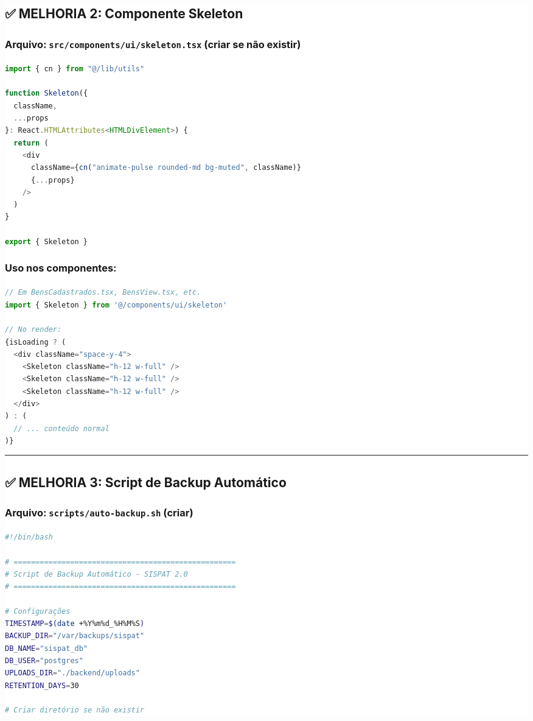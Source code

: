 
## ✅ **MELHORIA 2: Componente Skeleton**

### **Arquivo: `src/components/ui/skeleton.tsx`** (criar se não existir)

```typescript
import { cn } from "@/lib/utils"

function Skeleton({
  className,
  ...props
}: React.HTMLAttributes<HTMLDivElement>) {
  return (
    <div
      className={cn("animate-pulse rounded-md bg-muted", className)}
      {...props}
    />
  )
}

export { Skeleton }
```

### **Uso nos componentes:**

```typescript
// Em BensCadastrados.tsx, BensView.tsx, etc.
import { Skeleton } from '@/components/ui/skeleton'

// No render:
{isLoading ? (
  <div className="space-y-4">
    <Skeleton className="h-12 w-full" />
    <Skeleton className="h-12 w-full" />
    <Skeleton className="h-12 w-full" />
  </div>
) : (
  // ... conteúdo normal
)}
```

---

## ✅ **MELHORIA 3: Script de Backup Automático**

### **Arquivo: `scripts/auto-backup.sh`** (criar)

```bash
#!/bin/bash

# ===================================================
# Script de Backup Automático - SISPAT 2.0
# ===================================================

# Configurações
TIMESTAMP=$(date +%Y%m%d_%H%M%S)
BACKUP_DIR="/var/backups/sispat"
DB_NAME="sispat_db"
DB_USER="postgres"
UPLOADS_DIR="./backend/uploads"
RETENTION_DAYS=30

# Criar diretório se não existir
```